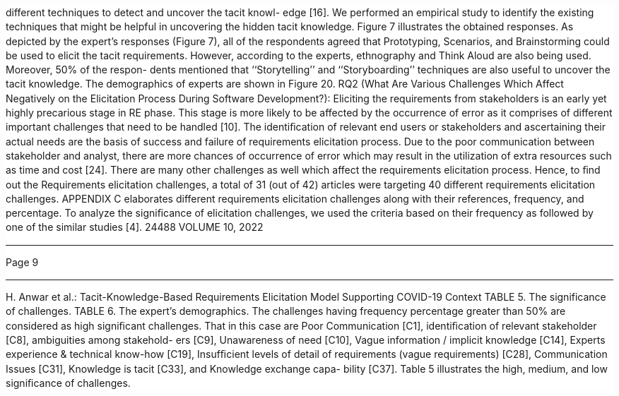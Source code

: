 different techniques to detect and uncover the tacit knowl-
edge [16]. We performed an empirical study to identify the
existing techniques that might be helpful in uncovering the
hidden tacit knowledge. Figure 7 illustrates the obtained
responses. As depicted by the expert’s responses (Figure 7),
all of the respondents agreed that Prototyping, Scenarios, and
Brainstorming could be used to elicit the tacit requirements.
However, according to the experts, ethnography and Think
Aloud are also being used. Moreover, 50% of the respon-
dents mentioned that ‘‘Storytelling’’ and ‘‘Storyboarding’’
techniques are also useful to uncover the tacit knowledge. The
demographics of experts are shown in Figure 20.
RQ2
(What
Are
Various
Challenges
Which
Affect
Negatively on the Elicitation Process During Software
Development?):
Eliciting the requirements from stakeholders is an early yet
highly precarious stage in RE phase. This stage is more likely
to be affected by the occurrence of error as it comprises of
different important challenges that need to be handled [10].
The identiﬁcation of relevant end users or stakeholders and
ascertaining their actual needs are the basis of success and
failure of requirements elicitation process. Due to the poor
communication between stakeholder and analyst, there are
more chances of occurrence of error which may result in
the utilization of extra resources such as time and cost [24].
There are many other challenges as well which affect the
requirements elicitation process. Hence, to ﬁnd out the
Requirements elicitation challenges, a total of 31 (out of 42)
articles were targeting 40 different requirements elicitation
challenges. APPENDIX C elaborates different requirements
elicitation challenges along with their references, frequency,
and percentage.
To analyze the signiﬁcance of elicitation challenges,
we used the criteria based on their frequency as followed by
one of the similar studies [4].
24488
VOLUME 10, 2022


---

Page 9

---

H. Anwar et al.: Tacit-Knowledge-Based Requirements Elicitation Model Supporting COVID-19 Context
TABLE 5. The significance of challenges.
TABLE 6. The expert’s demographics.
The challenges having frequency percentage greater than
50% are considered as high signiﬁcant challenges. That
in this case are Poor Communication [C1], identiﬁcation
of relevant stakeholder [C8], ambiguities among stakehold-
ers [C9], Unawareness of need [C10], Vague information /
implicit knowledge [C14], Experts experience & technical
know-how [C19], Insufﬁcient levels of detail of requirements
(vague requirements) [C28], Communication Issues [C31],
Knowledge is tacit [C33], and Knowledge exchange capa-
bility [C37]. Table 5 illustrates the high, medium, and low
signiﬁcance of challenges.